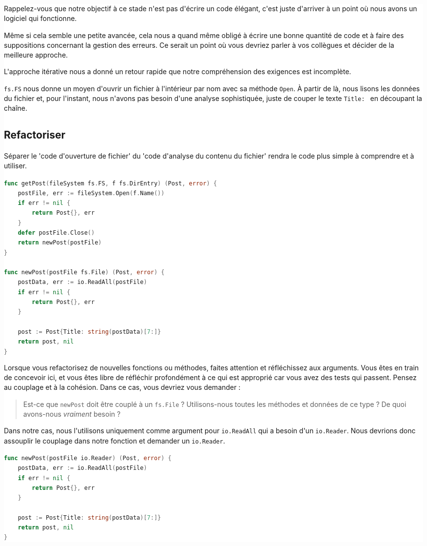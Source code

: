 Rappelez-vous que notre objectif à ce stade n'est pas d'écrire un code élégant, c'est juste d'arriver à un point où nous avons un logiciel qui fonctionne.

Même si cela semble une petite avancée, cela nous a quand même obligé à écrire une bonne quantité de code et à faire des suppositions concernant la gestion des erreurs. Ce serait un point où vous devriez parler à vos collègues et décider de la meilleure approche.

L'approche itérative nous a donné un retour rapide que notre compréhension des exigences est incomplète.

`fs.FS` nous donne un moyen d'ouvrir un fichier à l'intérieur par nom avec sa méthode `Open`. À partir de là, nous lisons les données du fichier et, pour l'instant, nous n'avons pas besoin d'une analyse sophistiquée, juste de couper le texte `Title: ` en découpant la chaîne.

## Refactoriser

Séparer le 'code d'ouverture de fichier' du 'code d'analyse du contenu du fichier' rendra le code plus simple à comprendre et à utiliser.

```go
func getPost(fileSystem fs.FS, f fs.DirEntry) (Post, error) {
	postFile, err := fileSystem.Open(f.Name())
	if err != nil {
		return Post{}, err
	}
	defer postFile.Close()
	return newPost(postFile)
}

func newPost(postFile fs.File) (Post, error) {
	postData, err := io.ReadAll(postFile)
	if err != nil {
		return Post{}, err
	}

	post := Post{Title: string(postData)[7:]}
	return post, nil
}
```

Lorsque vous refactorisez de nouvelles fonctions ou méthodes, faites attention et réfléchissez aux arguments. Vous êtes en train de concevoir ici, et vous êtes libre de réfléchir profondément à ce qui est approprié car vous avez des tests qui passent. Pensez au couplage et à la cohésion. Dans ce cas, vous devriez vous demander :

> Est-ce que `newPost` doit être couplé à un `fs.File` ? Utilisons-nous toutes les méthodes et données de ce type ? De quoi avons-nous _vraiment_ besoin ?

Dans notre cas, nous l'utilisons uniquement comme argument pour `io.ReadAll` qui a besoin d'un `io.Reader`. Nous devrions donc assouplir le couplage dans notre fonction et demander un `io.Reader`.

```go
func newPost(postFile io.Reader) (Post, error) {
	postData, err := io.ReadAll(postFile)
	if err != nil {
		return Post{}, err
	}

	post := Post{Title: string(postData)[7:]}
	return post, nil
}
```
